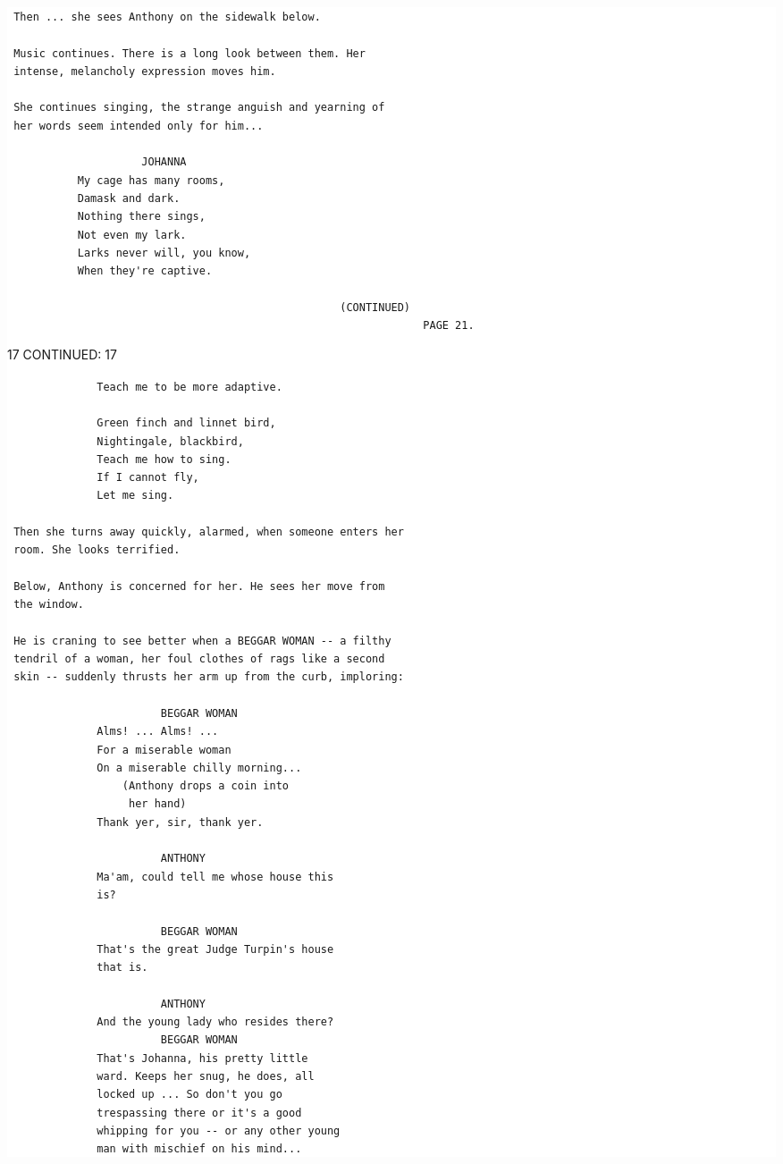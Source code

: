      Then ... she sees Anthony on the sidewalk below.

     Music continues. There is a long look between them. Her
     intense, melancholy expression moves him.

     She continues singing, the strange anguish and yearning of
     her words seem intended only for him...

                         JOHANNA
               My cage has many rooms,
               Damask and dark.
               Nothing there sings,
               Not even my lark.
               Larks never will, you know,
               When they're captive.

                                                        (CONTINUED)
                                                                     PAGE 21.
17   CONTINUED:                                                     17

                  Teach me to be more adaptive.

                  Green finch and linnet bird,
                  Nightingale, blackbird,
                  Teach me how to sing.
                  If I cannot fly,
                  Let me sing.

     Then she turns away quickly, alarmed, when someone enters her
     room. She looks terrified.

     Below, Anthony is concerned for her. He sees her move from
     the window.

     He is craning to see better when a BEGGAR WOMAN -- a filthy
     tendril of a woman, her foul clothes of rags like a second
     skin -- suddenly thrusts her arm up from the curb, imploring:

                            BEGGAR WOMAN
                  Alms! ... Alms! ...
                  For a miserable woman
                  On a miserable chilly morning...
                      (Anthony drops a coin into
                       her hand)
                  Thank yer, sir, thank yer.

                            ANTHONY
                  Ma'am, could tell me whose house this
                  is?

                            BEGGAR WOMAN
                  That's the great Judge Turpin's house
                  that is.

                            ANTHONY
                  And the young lady who resides there?
                            BEGGAR WOMAN
                  That's Johanna, his pretty little
                  ward. Keeps her snug, he does, all
                  locked up ... So don't you go
                  trespassing there or it's a good
                  whipping for you -- or any other young
                  man with mischief on his mind...

